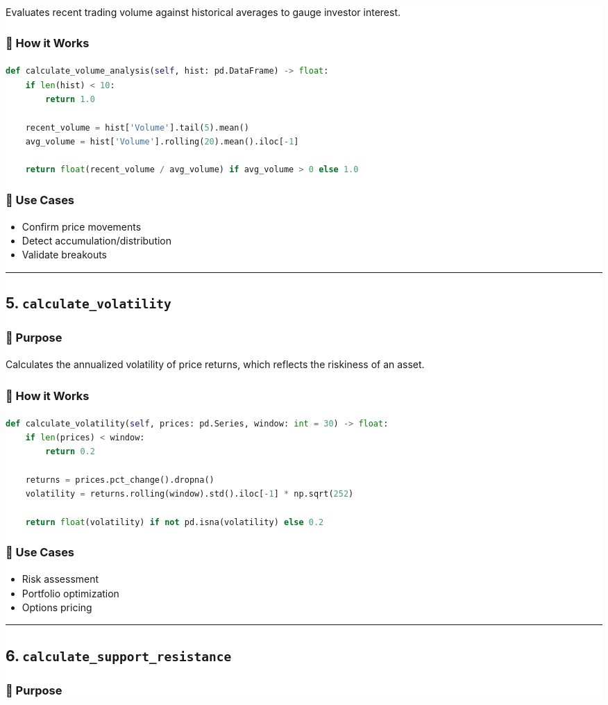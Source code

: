 Evaluates recent trading volume against historical averages to gauge investor interest.

### 🧠 How it Works

```python
def calculate_volume_analysis(self, hist: pd.DataFrame) -> float:
    if len(hist) < 10:
        return 1.0

    recent_volume = hist['Volume'].tail(5).mean()
    avg_volume = hist['Volume'].rolling(20).mean().iloc[-1]

    return float(recent_volume / avg_volume) if avg_volume > 0 else 1.0
```

### 🎯 Use Cases

- Confirm price movements
- Detect accumulation/distribution
- Validate breakouts

---

## 5. `calculate_volatility`

### 📌 Purpose

Calculates the annualized volatility of price returns, which reflects the riskiness of an asset.

### 🧠 How it Works

```python
def calculate_volatility(self, prices: pd.Series, window: int = 30) -> float:
    if len(prices) < window:
        return 0.2

    returns = prices.pct_change().dropna()
    volatility = returns.rolling(window).std().iloc[-1] * np.sqrt(252)

    return float(volatility) if not pd.isna(volatility) else 0.2
```

### 🎯 Use Cases

- Risk assessment
- Portfolio optimization
- Options pricing

---

## 6. `calculate_support_resistance`

### 📌 Purpose
